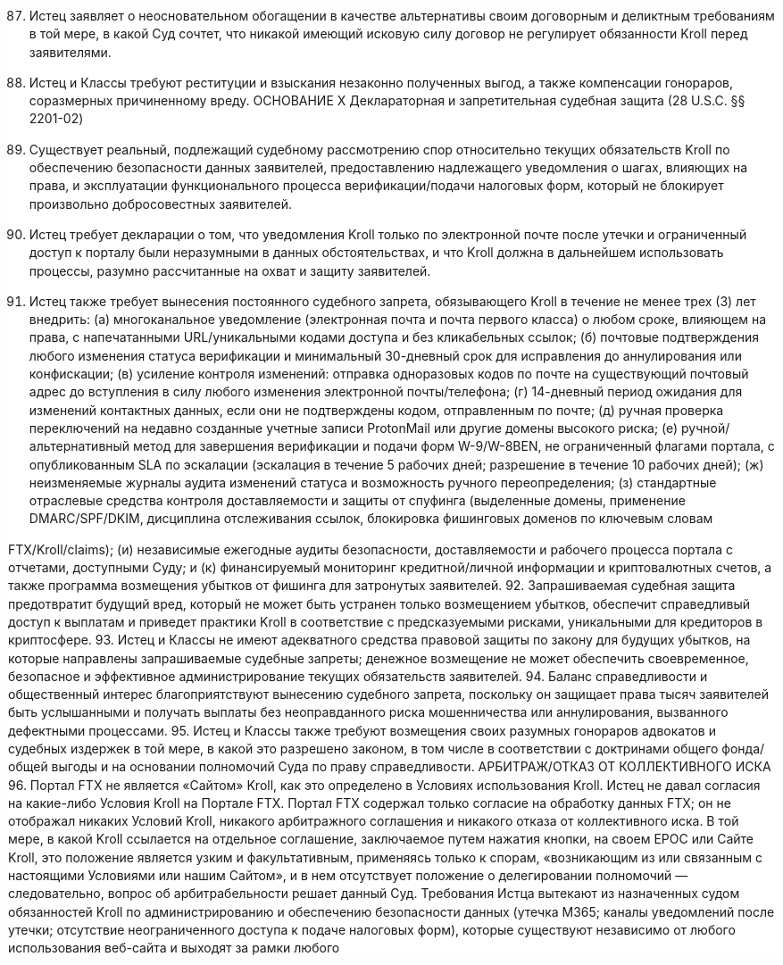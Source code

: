 87. Истец заявляет о неосновательном обогащении в качестве альтернативы своим договорным и деликтным требованиям в той мере, в какой Суд сочтет, что никакой имеющий исковую силу договор не регулирует обязанности Kroll перед заявителями.
88. Истец и Классы требуют реституции и взыскания незаконно полученных выгод, а также компенсации гонораров, соразмерных причиненному вреду.
    ОСНОВАНИЕ X
    Деклараторная и запретительная судебная защита (28 U.S.C. §§ 2201-02)

89. Существует реальный, подлежащий судебному рассмотрению спор относительно текущих обязательств Kroll по обеспечению безопасности данных заявителей, предоставлению надлежащего уведомления о шагах, влияющих на права, и эксплуатации функционального процесса верификации/подачи налоговых форм, который не блокирует произвольно добросовестных заявителей.
90. Истец требует декларации о том, что уведомления Kroll только по электронной почте после утечки и ограниченный доступ к порталу были неразумными в данных обстоятельствах, и что Kroll должна в дальнейшем использовать процессы, разумно рассчитанные на охват и защиту заявителей.
91. Истец также требует вынесения постоянного судебного запрета, обязывающего Kroll в течение не менее трех (3) лет внедрить: (а) многоканальное уведомление (электронная почта и почта первого класса) о любом сроке, влияющем на права, с напечатанными URL/уникальными кодами доступа и без кликабельных ссылок; (б) почтовые подтверждения любого изменения статуса верификации и минимальный 30-дневный срок для исправления до аннулирования или конфискации; (в) усиление контроля изменений: отправка одноразовых кодов по почте на существующий почтовый адрес до вступления в силу любого изменения электронной почты/телефона; (г) 14-дневный период ожидания для изменений контактных данных, если они не подтверждены кодом, отправленным по почте; (д) ручная проверка переключений на недавно созданные учетные записи ProtonMail или другие домены высокого риска; (е) ручной/альтернативный метод для завершения верификации и подачи форм W-9/W-8BEN, не ограниченный флагами портала, с опубликованным SLA по эскалации (эскалация в течение 5 рабочих дней; разрешение в течение 10 рабочих дней); (ж) неизменяемые журналы аудита изменений статуса и возможность ручного переопределения; (з) стандартные отраслевые средства контроля доставляемости и защиты от спуфинга (выделенные домены,
    применение DMARC/SPF/DKIM, дисциплина отслеживания ссылок, блокировка фишинговых доменов по ключевым словам

FTX/Kroll/claims); (и) независимые ежегодные аудиты безопасности, доставляемости и рабочего процесса портала с отчетами, доступными Суду; и (к) финансируемый мониторинг кредитной/личной информации и криптовалютных счетов, а также программа возмещения убытков от фишинга для затронутых заявителей.
92. Запрашиваемая судебная защита предотвратит будущий вред, который не может быть устранен только возмещением убытков, обеспечит справедливый доступ к выплатам и приведет практики Kroll в соответствие с предсказуемыми рисками, уникальными для кредиторов в криптосфере.
93. Истец и Классы не имеют адекватного средства правовой защиты по закону для будущих убытков, на которые направлены запрашиваемые судебные запреты; денежное возмещение не может обеспечить своевременное, безопасное и эффективное администрирование текущих обязательств заявителей.
94. Баланс справедливости и общественный интерес благоприятствуют вынесению судебного запрета, поскольку он защищает права тысяч заявителей быть услышанными и получать выплаты без неоправданного риска мошенничества или аннулирования, вызванного дефектными процессами.
95. Истец и Классы также требуют возмещения своих разумных гонораров адвокатов и судебных издержек в той мере, в какой это разрешено законом, в том числе в соответствии с доктринами общего фонда/общей выгоды и на основании полномочий Суда по праву справедливости.
АРБИТРАЖ/ОТКАЗ ОТ КОЛЛЕКТИВНОГО ИСКА
96. Портал FTX не является «Сайтом» Kroll, как это определено в Условиях использования Kroll. Истец не давал согласия на какие-либо Условия Kroll на Портале FTX. Портал FTX содержал только согласие на обработку данных FTX; он не отображал никаких Условий Kroll, никакого арбитражного соглашения и никакого отказа от коллективного иска. В той мере, в какой Kroll ссылается на отдельное соглашение, заключаемое путем нажатия кнопки, на своем EPOC или Сайте Kroll, это положение является узким и факультативным, применяясь только к спорам, «возникающим из или связанным с настоящими Условиями или нашим Сайтом», и в нем отсутствует положение о делегировании полномочий — следовательно, вопрос об арбитрабельности решает данный Суд. Требования Истца вытекают из назначенных судом обязанностей Kroll по администрированию и обеспечению безопасности данных (утечка M365; каналы уведомлений после утечки; отсутствие неограниченного доступа к подаче налоговых форм), которые существуют независимо от любого использования веб-сайта и выходят за рамки любого